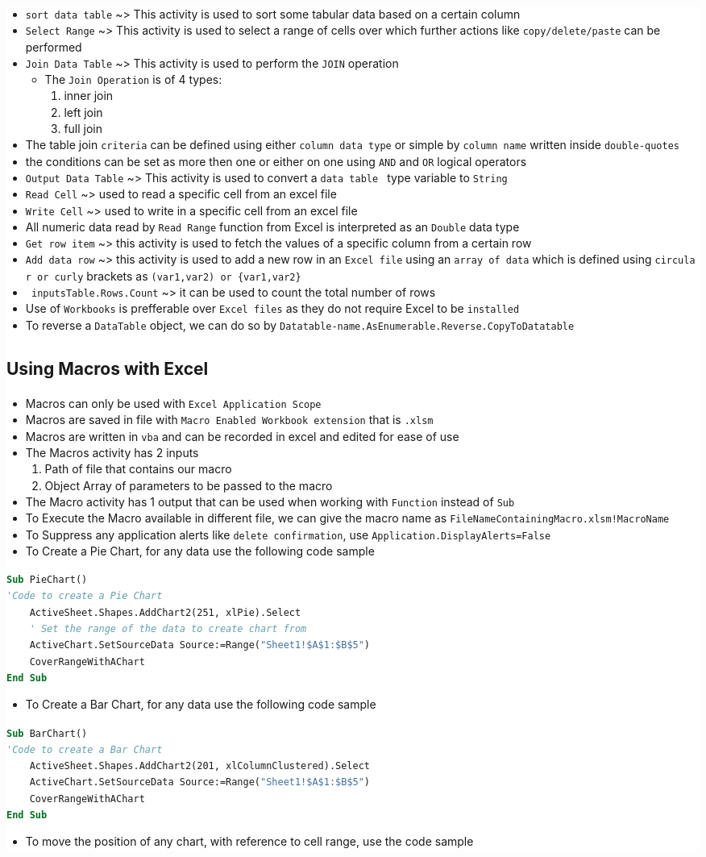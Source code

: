 * ```sort data table``` ~> This activity is used to sort some tabular data based on a certain column
* ```Select Range``` ~> This activity is used to select a range of cells over which further actions like ```copy/delete/paste``` can be performed
* ```Join Data Table``` ~> This activity is used to perform the ```JOIN``` operation
    * The ```Join Operation``` is of 4 types:
        1. inner join
        2. left join
        3. full join
* The table join ```criteria``` can be defined using either ```column data type``` or simple by ```column name``` written inside ```double-quotes```
* the conditions can be set as more then one or either on one using ```AND``` and ```OR``` logical operators
* ```Output Data Table``` ~> This activity is used to convert a ```data table ``` type variable to ```String```
* ```Read Cell``` ~> used to read a specific cell from an excel file
* ```Write Cell``` ~> used to write  in a specific cell from an excel file
* All numeric data read by ```Read Range``` function from Excel is interpreted as an ```Double``` data type
* ```Get row item``` ~> this activity is used to fetch the values of a specific column from a certain row
* ```Add data row``` ~> this activity is used to add a new row in an ```Excel file``` using an ```array of data``` which is defined using ```circular or curly``` brackets as ```(var1,var2) or {var1,var2}```
* ``` inputsTable.Rows.Count``` ~> it can be used to count the total number of rows
* Use of ```Workbooks``` is prefferable over ```Excel files``` as they do not require Excel to be ```installed```
* To reverse a ```DataTable``` object, we can do so by ```Datatable-name.AsEnumerable.Reverse.CopyToDatatable```

## Using Macros with Excel
* Macros can only be used with ```Excel Application Scope```
* Macros are saved in file with ```Macro Enabled Workbook extension``` that is ```.xlsm```
* Macros are written in ```vba``` and can be recorded in excel and edited for ease of use
* The Macros activity has 2 inputs
    1. Path of file that contains our macro
    2. Object Array of parameters to be passed to the macro
* The Macro activity has 1 output that can be used when working with ```Function``` instead of ```Sub```
* To Execute the Macro available in different file, we can give the macro name as ```FileNameContainingMacro.xlsm!MacroName```
* To Suppress any application alerts like ```delete confirmation```, use ```Application.DisplayAlerts=False```
* To Create a Pie Chart, for any data use the following code sample
```vb
Sub PieChart()
'Code to create a Pie Chart
    ActiveSheet.Shapes.AddChart2(251, xlPie).Select
    ' Set the range of the data to create chart from
    ActiveChart.SetSourceData Source:=Range("Sheet1!$A$1:$B$5")
    CoverRangeWithAChart
End Sub
```
* To Create a Bar Chart, for any data use the following code sample
```vb
Sub BarChart()
'Code to create a Bar Chart
    ActiveSheet.Shapes.AddChart2(201, xlColumnClustered).Select
    ActiveChart.SetSourceData Source:=Range("Sheet1!$A$1:$B$5")
    CoverRangeWithAChart
End Sub
```
* To move the position of any chart, with reference to cell range, use the code sample
```vb
```